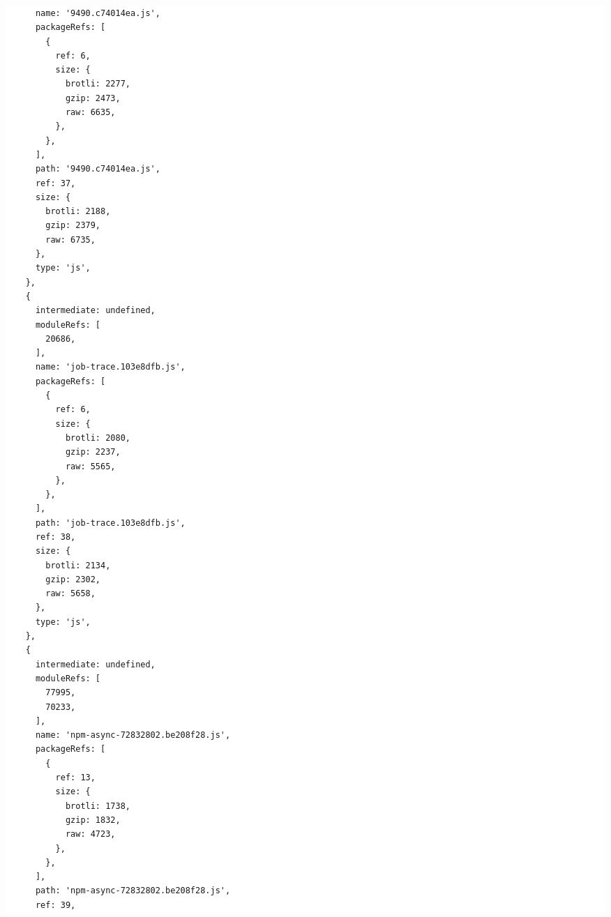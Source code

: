           name: '9490.c74014ea.js',
          packageRefs: [
            {
              ref: 6,
              size: {
                brotli: 2277,
                gzip: 2473,
                raw: 6635,
              },
            },
          ],
          path: '9490.c74014ea.js',
          ref: 37,
          size: {
            brotli: 2188,
            gzip: 2379,
            raw: 6735,
          },
          type: 'js',
        },
        {
          intermediate: undefined,
          moduleRefs: [
            20686,
          ],
          name: 'job-trace.103e8dfb.js',
          packageRefs: [
            {
              ref: 6,
              size: {
                brotli: 2080,
                gzip: 2237,
                raw: 5565,
              },
            },
          ],
          path: 'job-trace.103e8dfb.js',
          ref: 38,
          size: {
            brotli: 2134,
            gzip: 2302,
            raw: 5658,
          },
          type: 'js',
        },
        {
          intermediate: undefined,
          moduleRefs: [
            77995,
            70233,
          ],
          name: 'npm-async-72832802.be208f28.js',
          packageRefs: [
            {
              ref: 13,
              size: {
                brotli: 1738,
                gzip: 1832,
                raw: 4723,
              },
            },
          ],
          path: 'npm-async-72832802.be208f28.js',
          ref: 39,